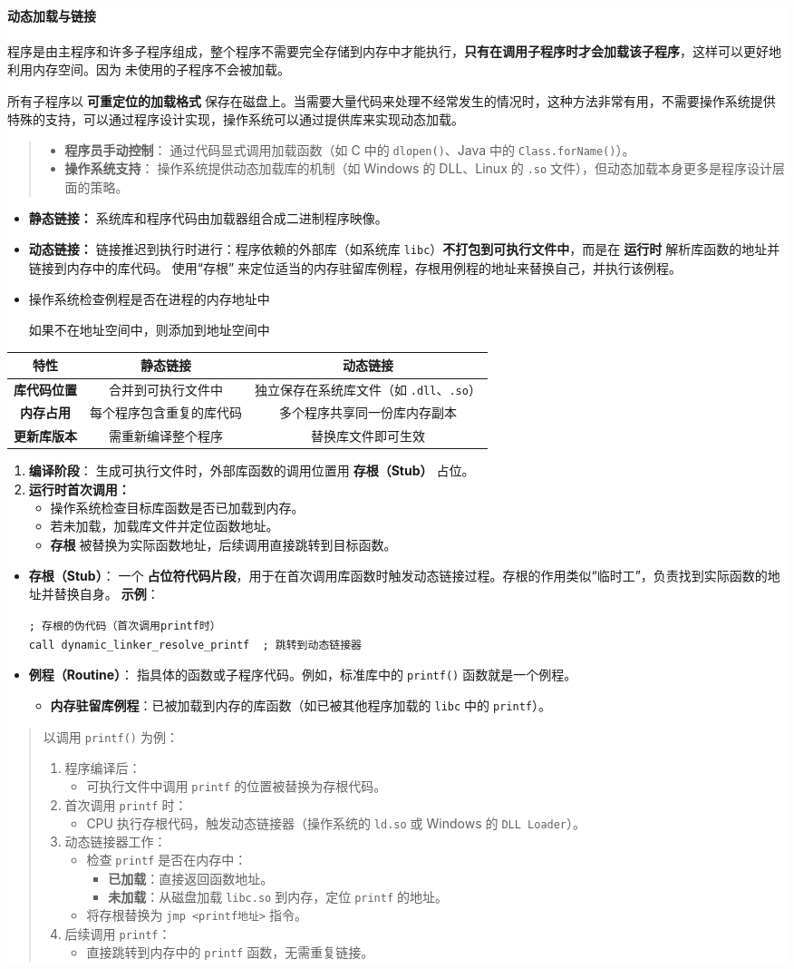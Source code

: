 #### 动态加载与链接

程序是由主程序和许多子程序组成，整个程序不需要完全存储到内存中才能执行，**只有在调用子程序时才会加载该子程序**，这样可以更好地利用内存空间。因为 未使用的子程序不会被加载。

所有子程序以 **可重定位的加载格式** 保存在磁盘上。当需要大量代码来处理不经常发生的情况时，这种方法非常有用，不需要操作系统提供特殊的支持，可以通过程序设计实现，操作系统可以通过提供库来实现动态加载。

> - **程序员手动控制**：
>   通过代码显式调用加载函数（如 C 中的 `dlopen()`、Java 中的 `Class.forName()`）。
> - **操作系统支持**：
>   操作系统提供动态加载库的机制（如 Windows 的 DLL、Linux 的 `.so` 文件），但动态加载本身更多是程序设计层面的策略。

- **静态链接：** 系统库和程序代码由加载器组合成二进制程序映像。

- **动态链接：** 链接推迟到执行时进行：程序依赖的外部库（如系统库 `libc`）**不打包到可执行文件中**，而是在 **运行时** 解析库函数的地址并链接到内存中的库代码。
  使用“存根” 来定位适当的内存驻留库例程，存根用例程的地址来替换自己，并执行该例程。

- 操作系统检查例程是否在进程的内存地址中

  如果不在地址空间中，则添加到地址空间中

|    **特性**    |       **静态链接**       |               **动态链接**               |
| :------------: | :----------------------: | :--------------------------------------: |
| **库代码位置** |    合并到可执行文件中    | 独立保存在系统库文件（如 `.dll`、`.so`） |
|  **内存占用**  | 每个程序包含重复的库代码 |       多个程序共享同一份库内存副本       |
| **更新库版本** |    需重新编译整个程序    |            替换库文件即可生效            |

1. **编译阶段**：
   生成可执行文件时，外部库函数的调用位置用 **存根（Stub）** 占位。
2. **运行时首次调用：**
   - 操作系统检查目标库函数是否已加载到内存。
   - 若未加载，加载库文件并定位函数地址。
   - **存根** 被替换为实际函数地址，后续调用直接跳转到目标函数。

- **存根（Stub）**：
  一个 **占位符代码片段**，用于在首次调用库函数时触发动态链接过程。存根的作用类似“临时工”，负责找到实际函数的地址并替换自身。
  **示例**：

  ```assembly
  ; 存根的伪代码（首次调用printf时）
  call dynamic_linker_resolve_printf  ; 跳转到动态链接器
  ```

- **例程（Routine）**：
  指具体的函数或子程序代码。例如，标准库中的 `printf()` 函数就是一个例程。

  - **内存驻留库例程**：已被加载到内存的库函数（如已被其他程序加载的 `libc` 中的 `printf`）。

> 以调用 `printf()` 为例：
>
> 1. 程序编译后：
>    - 可执行文件中调用 `printf` 的位置被替换为存根代码。
> 2. 首次调用 `printf` 时：
>    - CPU 执行存根代码，触发动态链接器（操作系统的 `ld.so` 或 Windows 的 `DLL Loader`）。
> 3. 动态链接器工作：
>    - 检查 `printf` 是否在内存中：
>      - **已加载**：直接返回函数地址。
>      - **未加载**：从磁盘加载 `libc.so` 到内存，定位 `printf` 的地址。
>    - 将存根替换为 `jmp <printf地址>` 指令。
> 4. 后续调用 `printf`：
>    - 直接跳转到内存中的 `printf` 函数，无需重复链接。
